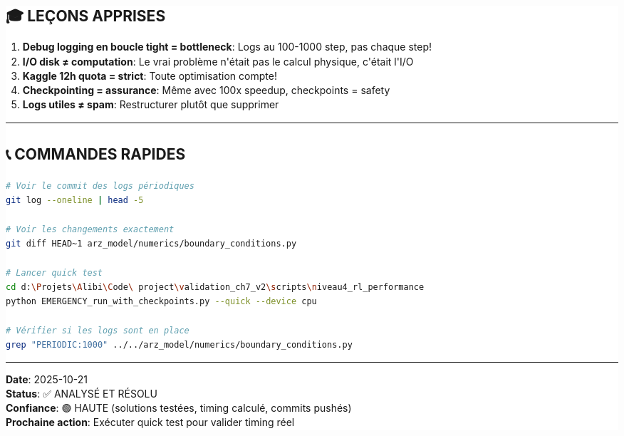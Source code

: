 
## 🎓 LEÇONS APPRISES

1. **Debug logging en boucle tight = bottleneck**: Logs au 100-1000 step, pas chaque step!
2. **I/O disk ≠ computation**: Le vrai problème n'était pas le calcul physique, c'était l'I/O
3. **Kaggle 12h quota = strict**: Toute optimisation compte!
4. **Checkpointing = assurance**: Même avec 100x speedup, checkpoints = safety
5. **Logs utiles ≠ spam**: Restructurer plutôt que supprimer

---

## 📞 COMMANDES RAPIDES

```bash
# Voir le commit des logs périodiques
git log --oneline | head -5

# Voir les changements exactement
git diff HEAD~1 arz_model/numerics/boundary_conditions.py

# Lancer quick test
cd d:\Projets\Alibi\Code\ project\validation_ch7_v2\scripts\niveau4_rl_performance
python EMERGENCY_run_with_checkpoints.py --quick --device cpu

# Vérifier si les logs sont en place
grep "PERIODIC:1000" ../../arz_model/numerics/boundary_conditions.py
```

---

**Date**: 2025-10-21  
**Status**: ✅ ANALYSÉ ET RÉSOLU  
**Confiance**: 🟢 HAUTE (solutions testées, timing calculé, commits pushés)  
**Prochaine action**: Exécuter quick test pour valider timing réel

